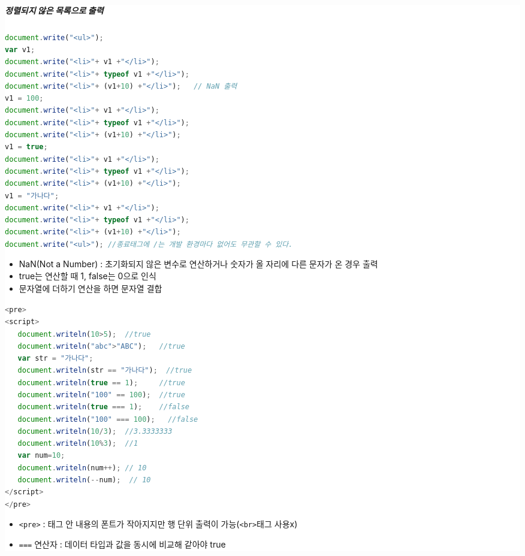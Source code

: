 

##### 정렬되지 않은 목록으로 출력

```javascript
document.write("<ul>");
var v1;
document.write("<li>"+ v1 +"</li>");
document.write("<li>"+ typeof v1 +"</li>");
document.write("<li>"+ (v1+10) +"</li>");	// NaN 출력
v1 = 100;
document.write("<li>"+ v1 +"</li>");
document.write("<li>"+ typeof v1 +"</li>");
document.write("<li>"+ (v1+10) +"</li>");
v1 = true;
document.write("<li>"+ v1 +"</li>");
document.write("<li>"+ typeof v1 +"</li>");
document.write("<li>"+ (v1+10) +"</li>");
v1 = "가나다";
document.write("<li>"+ v1 +"</li>");   
document.write("<li>"+ typeof v1 +"</li>");
document.write("<li>"+ (v1+10) +"</li>");
document.write("<ul>");	//종료태그에 /는 개발 환경마다 없어도 무관할 수 있다.
```

- NaN(Not a Number) : 초기화되지 않은 변수로 연산하거나 숫자가 올 자리에 다른 문자가 온 경우 출력
- true는 연산할 때 1, false는 0으로 인식
- 문자열에 더하기 연산을 하면 문자열 결합



```javascript
<pre>
<script>
   document.writeln(10>5);	//true
   document.writeln("abc">"ABC");	//true
   var str = "가나다";
   document.writeln(str == "가나다");	//true
   document.writeln(true == 1);		//true
   document.writeln("100" == 100);	//true
   document.writeln(true === 1);	//false
   document.writeln("100" === 100);   //false
   document.writeln(10/3);	//3.3333333
   document.writeln(10%3);	//1
   var num=10;
   document.writeln(num++); // 10
   document.writeln(--num);  // 10
</script>
</pre>
```

- `<pre>` : 태그 안 내용의 폰트가 작아지지만 행 단위 출력이 가능(`<br>`태그 사용x)

- `===` 연산자 : 데이터 타입과 값을 동시에 비교해 같아야 true


